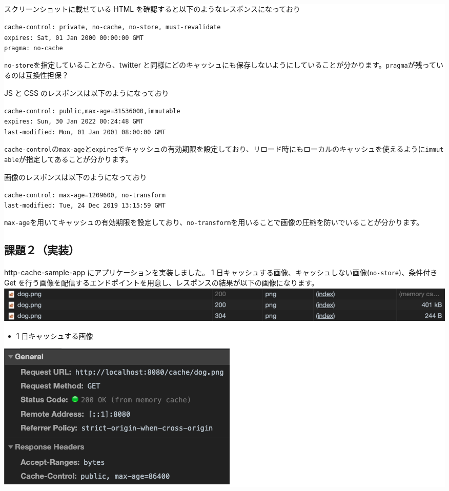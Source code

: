 スクリーンショットに載せている HTML を確認すると以下のようなレスポンスになっており

```
cache-control: private, no-cache, no-store, must-revalidate
expires: Sat, 01 Jan 2000 00:00:00 GMT
pragma: no-cache
```

`no-store`を指定していることから、twitter と同様にどのキャッシュにも保存しないようにしていることが分かります。`pragma`が残っているのは互換性担保？

JS と CSS のレスポンスは以下のようになっており

```
cache-control: public,max-age=31536000,immutable
expires: Sun, 30 Jan 2022 00:24:48 GMT
last-modified: Mon, 01 Jan 2001 08:00:00 GMT
```

`cache-control`の`max-age`と`expires`でキャッシュの有効期限を設定しており、リロード時にもローカルのキャッシュを使えるように`immutable`が指定してあることが分かります。

画像のレスポンスは以下のようになっており

```
cache-control: max-age=1209600, no-transform
last-modified: Tue, 24 Dec 2019 13:15:59 GMT
```

`max-age`を用いてキャッシュの有効期限を設定しており、`no-transform`を用いることで画像の圧縮を防いでいることが分かります。

## 課題２（実装）

http-cache-sample-app にアプリケーションを実装しました。
1 日キャッシュする画像、キャッシュしない画像(`no-store`)、条件付き Get を行う画像を配信するエンドポイントを用意し、レスポンスの結果が以下の画像になります。
![Chromeでの確認のスクリーンショット](images/sample.png)

- 1 日キャッシュする画像

![cacheスクリーンショット](images/cache.png)
